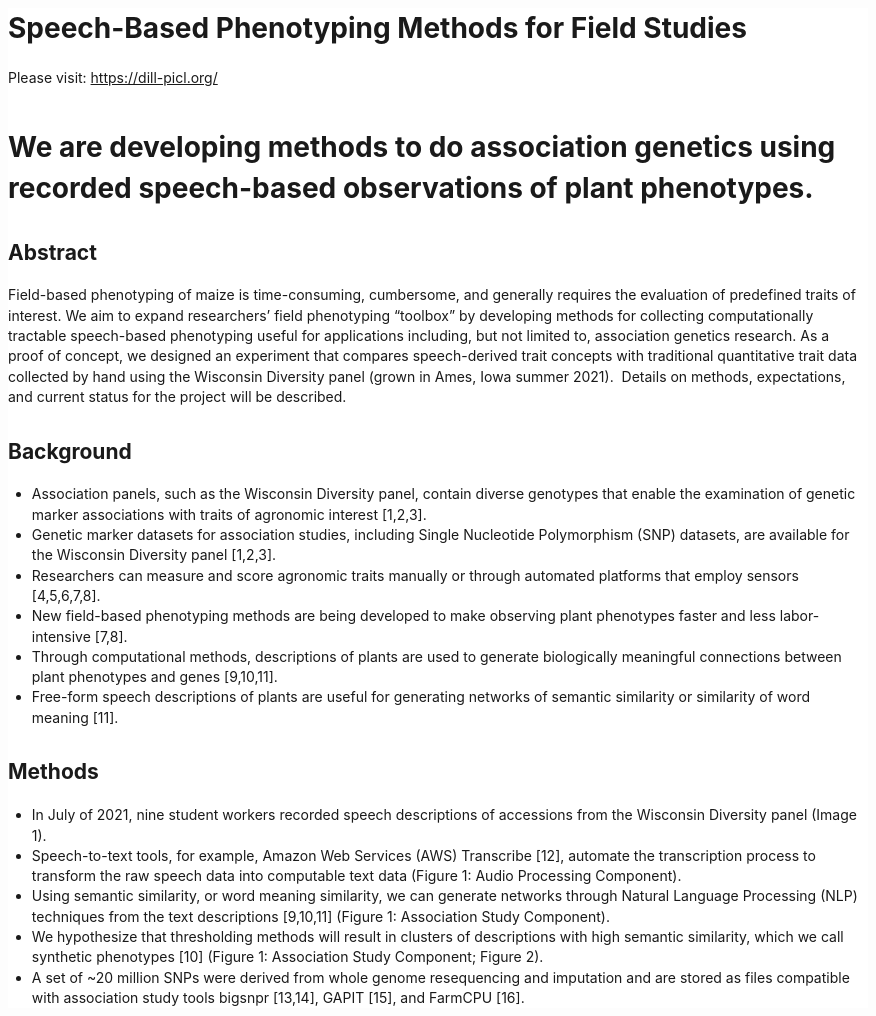 # Speech-Based Phenotyping Methods for Field Studies


Please visit: https://dill-picl.org/


# We are developing methods to do association genetics using recorded speech-based observations of plant phenotypes.


## Abstract

Field-based phenotyping of maize is time-consuming, cumbersome, and generally requires the evaluation of predefined traits of interest. We aim to expand researchers’ field phenotyping “toolbox” by developing methods for collecting computationally tractable speech-based phenotyping useful for applications including, but not limited to, association genetics research. As a proof of concept, we designed an experiment that compares speech-derived trait concepts with traditional quantitative trait data collected by hand using the Wisconsin Diversity panel (grown in Ames, Iowa summer 2021).  Details on methods, expectations, and current status for the project will be described.


## Background

* Association panels, such as the Wisconsin Diversity panel, contain diverse genotypes that enable the examination of genetic marker associations with traits of agronomic interest [1,2,3].
* Genetic marker datasets for association studies, including Single Nucleotide Polymorphism (SNP) datasets, are available for the Wisconsin Diversity panel [1,2,3].
* Researchers can measure and score agronomic traits manually or through automated platforms that employ sensors [4,5,6,7,8].
* New field-based phenotyping methods are being developed to make observing plant phenotypes faster and less labor-intensive [7,8].
* Through computational methods, descriptions of plants are used to generate biologically meaningful connections between plant phenotypes and genes [9,10,11].
* Free-form speech descriptions of plants are useful for generating networks of semantic similarity or similarity of word meaning [11]. 


## Methods

* In July of 2021, nine student workers recorded speech descriptions of accessions from the Wisconsin Diversity panel (Image 1).
* Speech-to-text tools, for example, Amazon Web Services (AWS) Transcribe [12], automate the transcription process to transform the raw speech data into computable text data (Figure 1: Audio Processing Component). 
* Using semantic similarity, or word meaning similarity, we can generate networks through Natural Language Processing (NLP) techniques from the text descriptions [9,10,11] (Figure 1: Association Study Component). 
* We hypothesize that thresholding methods will result in clusters of descriptions with high semantic similarity, which we call synthetic phenotypes [10] (Figure 1: Association Study Component; Figure 2). 
* A set of ~20 million SNPs were derived from whole genome resequencing and imputation and are stored as files compatible with association study tools bigsnpr [13,14], GAPIT [15], and FarmCPU [16].
